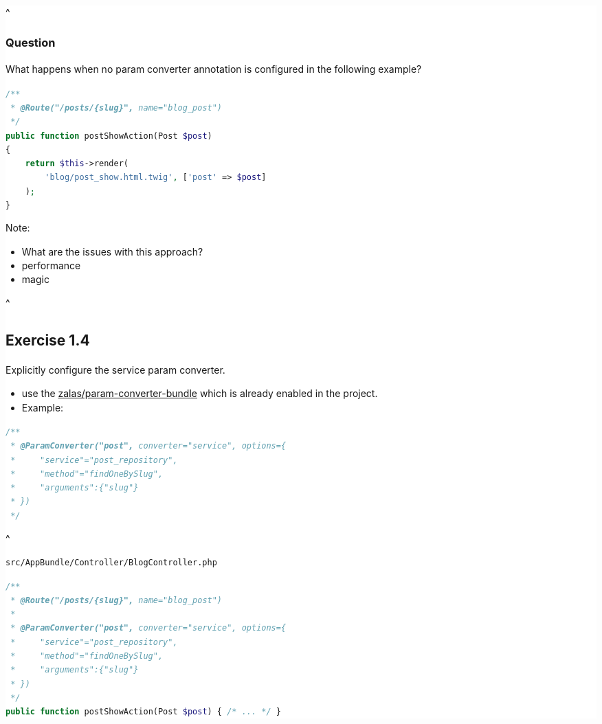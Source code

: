 ^

### Question

What happens when no param converter annotation is configured in the following example?

```php
/**
 * @Route("/posts/{slug}", name="blog_post")
 */
public function postShowAction(Post $post)
{
    return $this->render(
        'blog/post_show.html.twig', ['post' => $post]
    );
}
```

Note:
* What are the issues with this approach?
 * performance
 * magic


^

## Exercise 1.4

Explicitly configure the service param converter.

* use the [zalas/param-converter-bundle](https://github.com/jakzal/ParamConverterBundle)
  which is already enabled in the project.
* Example:

```php
/**
 * @ParamConverter("post", converter="service", options={
 *     "service"="post_repository", 
 *     "method"="findOneBySlug", 
 *     "arguments":{"slug"}
 * })
 */
```

^

`src/AppBundle/Controller/BlogController.php`

```php
/**
 * @Route("/posts/{slug}", name="blog_post")
 *
 * @ParamConverter("post", converter="service", options={
 *     "service"="post_repository",
 *     "method"="findOneBySlug",
 *     "arguments":{"slug"}
 * })
 */
public function postShowAction(Post $post) { /* ... */ }
```
